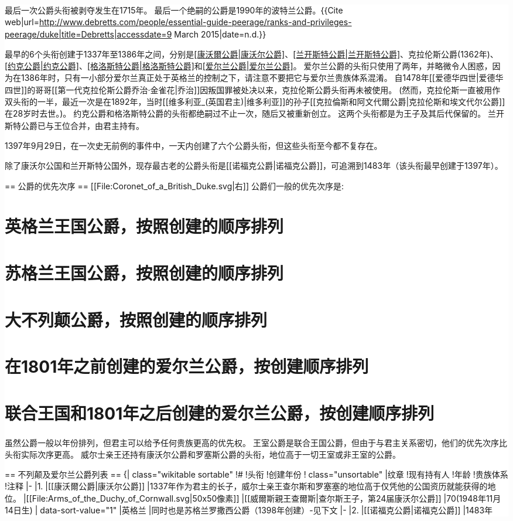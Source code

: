 最后一次公爵头衔被剥夺发生在1715年。 最后一个绝嗣的公爵是1990年的波特兰公爵。<ref>{{Cite web|url=http://www.debretts.com/people/essential-guide-peerage/ranks-and-privileges-peerage/duke|title=Debretts|accessdate=9 March 2015|date=n.d.}}</ref>

最早的6个头衔创建于1337年至1386年之间，分别是[[康沃爾公爵|康沃尔公爵]](1337年)、[[兰开斯特公爵|兰开斯特公爵]](1351年)、克拉伦斯公爵(1362年)、[[约克公爵|约克公爵]](1385年)、[[格洛斯特公爵|格洛斯特公爵]](1385年)和[[爱尔兰公爵|爱尔兰公爵]](1386年)。  爱尔兰公爵的头衔只使用了两年，并略微令人困惑，因为在1386年时，只有一小部分爱尔兰真正处于英格兰的控制之下，请注意不要把它与爱尔兰贵族体系混淆。 自1478年[[爱德华四世|爱德华四世]]的哥哥[[第一代克拉伦斯公爵乔治·金雀花|乔治]]因叛国罪被处决以来，克拉伦斯公爵头衔再未被使用。 (然而，克拉伦斯一直被用作双头衔的一半，最近一次是在1892年，当时[[维多利亚_(英国君主)|维多利亚]]的孙子[[克拉倫斯和阿文代爾公爵|克拉伦斯和埃文代尔公爵]]在28岁时去世。)。 约克公爵和格洛斯特公爵的头衔都绝嗣过不止一次，随后又被重新创立。 这两个头衔都是为王子及其后代保留的。 兰开斯特公爵已与王位合并，由君主持有。 

1397年9月29日，在一次史无前例的事件中，一天内创建了六个公爵头衔，但这些头衔至今都不复存在。

除了康沃尔公国和兰开斯特公国外，现存最古老的公爵头衔是[[诺福克公爵|诺福克公爵]]，可追溯到1483年（该头衔最早创建于1397年）。

== 公爵的优先次序 ==
[[File:Coronet_of_a_British_Duke.svg|右]]
公爵们一般的优先次序是:

# 英格兰王国公爵，按照创建的顺序排列
# 苏格兰王国公爵，按照创建的顺序排列
# 大不列颠公爵，按照创建的顺序排列
# 在1801年之前创建的爱尔兰公爵，按创建顺序排列
# 联合王国和1801年之后创建的爱尔兰公爵，按创建顺序排列

虽然公爵一般以年份排列，但君主可以给予任何贵族更高的优先权。 王室公爵是联合王国公爵，但由于与君主关系密切，他们的优先次序比头衔实际次序更高。 威尔士亲王还持有康沃尔公爵和罗塞斯公爵的头衔，地位高于一切王室或非王室的公爵。

== 不列颠及爱尔兰公爵列表 ==
{| class="wikitable sortable"
!#
!头衔
!创建年份
! class="unsortable" |纹章
!现有持有人
!年龄
!贵族体系
!注释
|-
|1.
|[[康沃爾公爵|康沃尔公爵]]
|1337年<ref name="Cornwall" group="注">作为君主的长子，威尔士亲王查尔斯和罗塞塞的地位高于仅凭他的公国资历就能获得的地位。</ref> 
|[[File:Arms_of_the_Duchy_of_Cornwall.svg|50x50像素]]
|[[威爾斯親王查爾斯|查尔斯王子，第24届康沃尔公爵]]
|70(1948年11月14日生)
| data-sort-value="1" |英格兰
|同时也是苏格兰罗撒西公爵（1398年创建）-见下文
|-
|2.
|[[诺福克公爵|诺福克公爵]]
|1483年